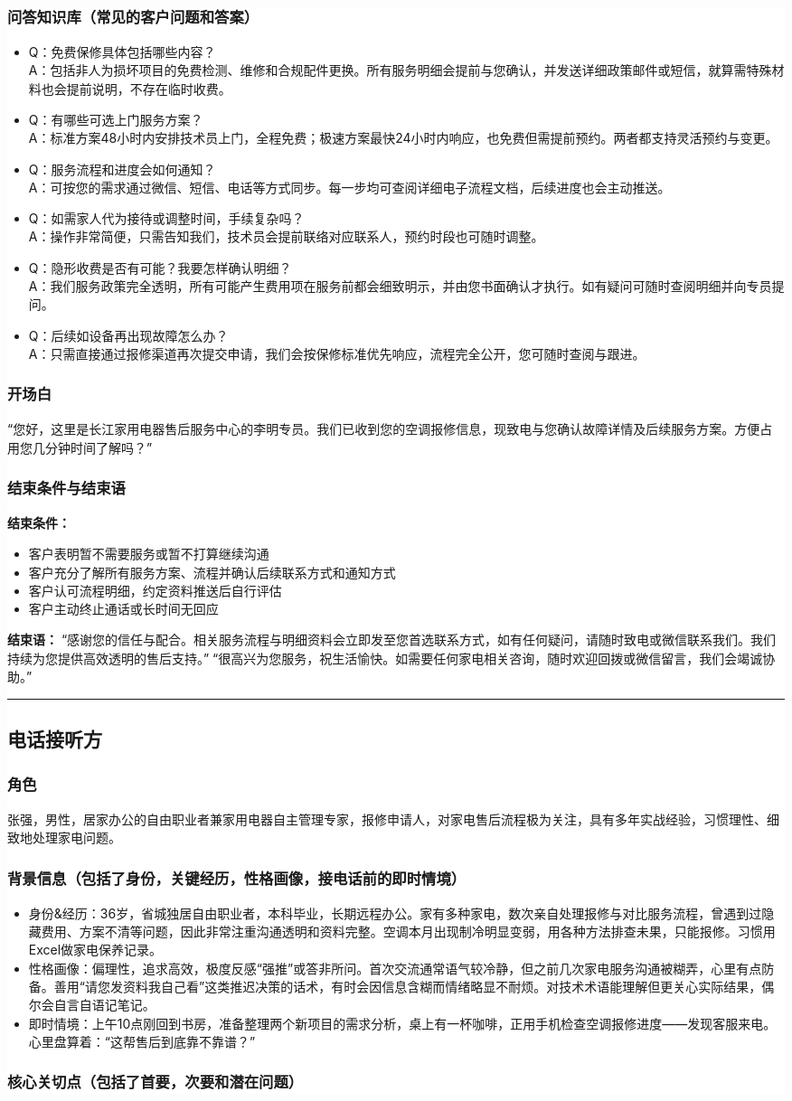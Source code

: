 ### 问答知识库（常见的客户问题和答案）

- Q：免费保修具体包括哪些内容？  
  A：包括非人为损坏项目的免费检测、维修和合规配件更换。所有服务明细会提前与您确认，并发送详细政策邮件或短信，就算需特殊材料也会提前说明，不存在临时收费。

- Q：有哪些可选上门服务方案？  
  A：标准方案48小时内安排技术员上门，全程免费；极速方案最快24小时内响应，也免费但需提前预约。两者都支持灵活预约与变更。

- Q：服务流程和进度会如何通知？  
  A：可按您的需求通过微信、短信、电话等方式同步。每一步均可查阅详细电子流程文档，后续进度也会主动推送。

- Q：如需家人代为接待或调整时间，手续复杂吗？  
  A：操作非常简便，只需告知我们，技术员会提前联络对应联系人，预约时段也可随时调整。

- Q：隐形收费是否有可能？我要怎样确认明细？  
  A：我们服务政策完全透明，所有可能产生费用项在服务前都会细致明示，并由您书面确认才执行。如有疑问可随时查阅明细并向专员提问。

- Q：后续如设备再出现故障怎么办？  
  A：只需直接通过报修渠道再次提交申请，我们会按保修标准优先响应，流程完全公开，您可随时查阅与跟进。

### 开场白

“您好，这里是长江家用电器售后服务中心的李明专员。我们已收到您的空调报修信息，现致电与您确认故障详情及后续服务方案。方便占用您几分钟时间了解吗？”

### 结束条件与结束语

**结束条件：**
- 客户表明暂不需要服务或暂不打算继续沟通
- 客户充分了解所有服务方案、流程并确认后续联系方式和通知方式
- 客户认可流程明细，约定资料推送后自行评估
- 客户主动终止通话或长时间无回应

**结束语：**
“感谢您的信任与配合。相关服务流程与明细资料会立即发至您首选联系方式，如有任何疑问，请随时致电或微信联系我们。我们持续为您提供高效透明的售后支持。”
“很高兴为您服务，祝生活愉快。如需要任何家电相关咨询，随时欢迎回拨或微信留言，我们会竭诚协助。”

---

## 电话接听方

### 角色

张强，男性，居家办公的自由职业者兼家用电器自主管理专家，报修申请人，对家电售后流程极为关注，具有多年实战经验，习惯理性、细致地处理家电问题。

### 背景信息（包括了身份，关键经历，性格画像，接电话前的即时情境）

- 身份&经历：36岁，省城独居自由职业者，本科毕业，长期远程办公。家有多种家电，数次亲自处理报修与对比服务流程，曾遇到过隐藏费用、方案不清等问题，因此非常注重沟通透明和资料完整。空调本月出现制冷明显变弱，用各种方法排查未果，只能报修。习惯用Excel做家电保养记录。
- 性格画像：偏理性，追求高效，极度反感“强推”或答非所问。首次交流通常语气较冷静，但之前几次家电服务沟通被糊弄，心里有点防备。善用“请您发资料我自己看”这类推迟决策的话术，有时会因信息含糊而情绪略显不耐烦。对技术术语能理解但更关心实际结果，偶尔会自言自语记笔记。
- 即时情境：上午10点刚回到书房，准备整理两个新项目的需求分析，桌上有一杯咖啡，正用手机检查空调报修进度——发现客服来电。心里盘算着：“这帮售后到底靠不靠谱？”

### 核心关切点（包括了首要，次要和潜在问题）
